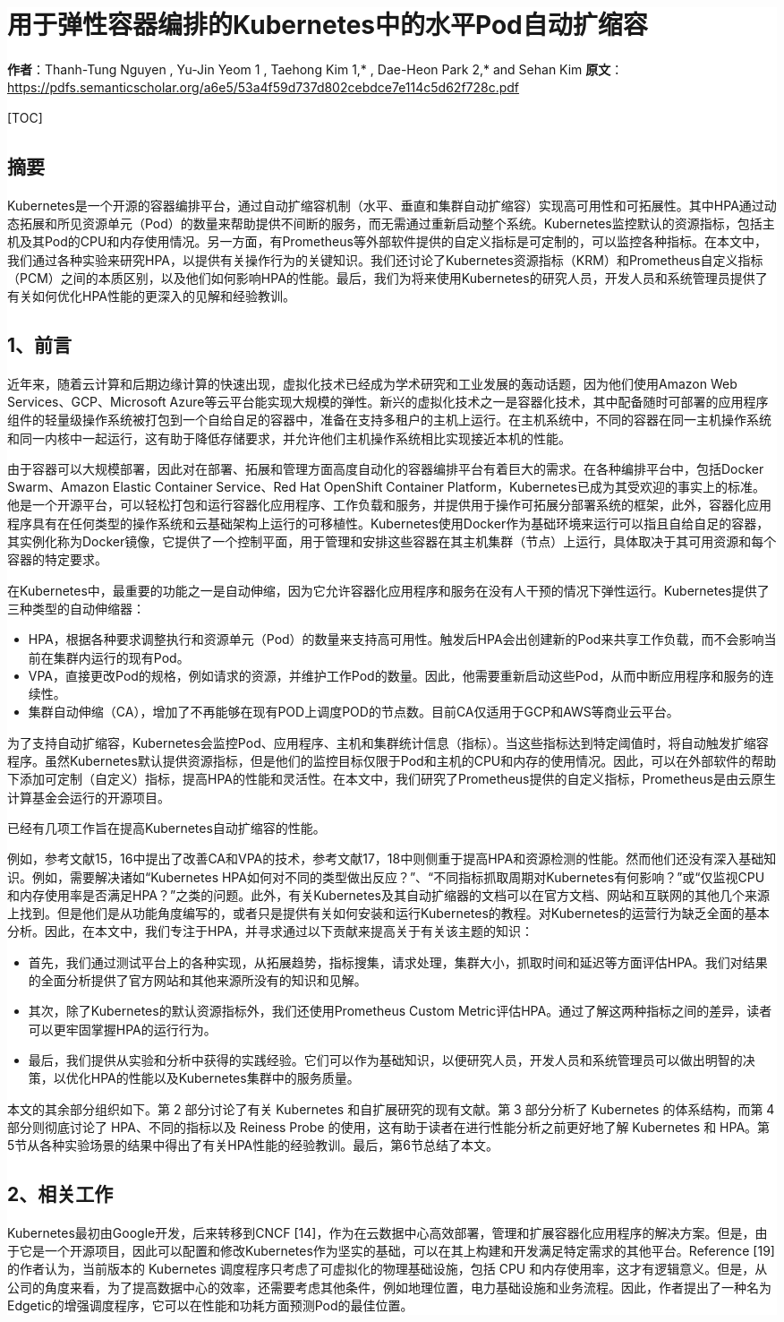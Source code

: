 # 用于弹性容器编排的Kubernetes中的水平Pod自动扩缩容

**作者**：Thanh-Tung Nguyen	, Yu-Jin Yeom 1 , Taehong Kim 1,* , Dae-Heon Park 2,*  and Sehan Kim
**原文**：https://pdfs.semanticscholar.org/a6e5/53a4f59d737d802cebdce7e114c5d62f728c.pdf

[TOC]

## 摘要

Kubernetes是一个开源的容器编排平台，通过自动扩缩容机制（水平、垂直和集群自动扩缩容）实现高可用性和可拓展性。其中HPA通过动态拓展和所见资源单元（Pod）的数量来帮助提供不间断的服务，而无需通过重新启动整个系统。Kubernetes监控默认的资源指标，包括主机及其Pod的CPU和内存使用情况。另一方面，有Prometheus等外部软件提供的自定义指标是可定制的，可以监控各种指标。在本文中，我们通过各种实验来研究HPA，以提供有关操作行为的关键知识。我们还讨论了Kubernetes资源指标（KRM）和Prometheus自定义指标（PCM）之间的本质区别，以及他们如何影响HPA的性能。最后，我们为将来使用Kubernetes的研究人员，开发人员和系统管理员提供了有关如何优化HPA性能的更深入的见解和经验教训。

## 1、前言

近年来，随着云计算和后期边缘计算的快速出现，虚拟化技术已经成为学术研究和工业发展的轰动话题，因为他们使用Amazon Web Services、GCP、Microsoft Azure等云平台能实现大规模的弹性。新兴的虚拟化技术之一是容器化技术，其中配备随时可部署的应用程序组件的轻量级操作系统被打包到一个自给自足的容器中，准备在支持多租户的主机上运行。在主机系统中，不同的容器在同一主机操作系统和同一内核中一起运行，这有助于降低存储要求，并允许他们主机操作系统相比实现接近本机的性能。

由于容器可以大规模部署，因此对在部署、拓展和管理方面高度自动化的容器编排平台有着巨大的需求。在各种编排平台中，包括Docker Swarm、Amazon Elastic Container Service、Red Hat OpenShift Container Platform，Kubernetes已成为其受欢迎的事实上的标准。他是一个开源平台，可以轻松打包和运行容器化应用程序、工作负载和服务，并提供用于操作可拓展分部署系统的框架，此外，容器化应用程序具有在任何类型的操作系统和云基础架构上运行的可移植性。Kubernetes使用Docker作为基础环境来运行可以指且自给自足的容器，其实例化称为Docker镜像，它提供了一个控制平面，用于管理和安排这些容器在其主机集群（节点）上运行，具体取决于其可用资源和每个容器的特定要求。

在Kubernetes中，最重要的功能之一是自动伸缩，因为它允许容器化应用程序和服务在没有人干预的情况下弹性运行。Kubernetes提供了三种类型的自动伸缩器：

- HPA，根据各种要求调整执行和资源单元（Pod）的数量来支持高可用性。触发后HPA会出创建新的Pod来共享工作负载，而不会影响当前在集群内运行的现有Pod。
- VPA，直接更改Pod的规格，例如请求的资源，并维护工作Pod的数量。因此，他需要重新启动这些Pod，从而中断应用程序和服务的连续性。
- 集群自动伸缩（CA），增加了不再能够在现有POD上调度POD的节点数。目前CA仅适用于GCP和AWS等商业云平台。

为了支持自动扩缩容，Kubernetes会监控Pod、应用程序、主机和集群统计信息（指标）。当这些指标达到特定阈值时，将自动触发扩缩容程序。虽然Kubernetes默认提供资源指标，但是他们的监控目标仅限于Pod和主机的CPU和内存的使用情况。因此，可以在外部软件的帮助下添加可定制（自定义）指标，提高HPA的性能和灵活性。在本文中，我们研究了Prometheus提供的自定义指标，Prometheus是由云原生计算基金会运行的开源项目。

已经有几项工作旨在提高Kubernetes自动扩缩容的性能。

例如，参考文献15，16中提出了改善CA和VPA的技术，参考文献17，18中则侧重于提高HPA和资源检测的性能。然而他们还没有深入基础知识。例如，需要解决诸如“Kubernetes HPA如何对不同的类型做出反应？”、“不同指标抓取周期对Kubernetes有何影响？”或“仅监视CPU和内存使用率是否满足HPA？”之类的问题。此外，有关Kubernetes及其自动扩缩器的文档可以在官方文档、网站和互联网的其他几个来源上找到。但是他们是从功能角度编写的，或者只是提供有关如何安装和运行Kubernetes的教程。对Kubernetes的运营行为缺乏全面的基本分析。因此，在本文中，我们专注于HPA，并寻求通过以下贡献来提高关于有关该主题的知识：

- 首先，我们通过测试平台上的各种实现，从拓展趋势，指标搜集，请求处理，集群大小，抓取时间和延迟等方面评估HPA。我们对结果的全面分析提供了官方网站和其他来源所没有的知识和见解。

- 其次，除了Kubernetes的默认资源指标外，我们还使用Prometheus Custom Metric评估HPA。通过了解这两种指标之间的差异，读者可以更牢固掌握HPA的运行行为。
- 最后，我们提供从实验和分析中获得的实践经验。它们可以作为基础知识，以便研究人员，开发人员和系统管理员可以做出明智的决策，以优化HPA的性能以及Kubernetes集群中的服务质量。

本文的其余部分组织如下。第 2 部分讨论了有关 Kubernetes 和自扩展研究的现有文献。第 3 部分分析了 Kubernetes 的体系结构，而第 4 部分则彻底讨论了 HPA、不同的指标以及 Reiness Probe 的使用，这有助于读者在进行性能分析之前更好地了解 Kubernetes 和 HPA。第5节从各种实验场景的结果中得出了有关HPA性能的经验教训。最后，第6节总结了本文。

## 2、相关工作

Kubernetes最初由Google开发，后来转移到CNCF [14]，作为在云数据中心高效部署，管理和扩展容器化应用程序的解决方案。但是，由于它是一个开源项目，因此可以配置和修改Kubernetes作为坚实的基础，可以在其上构建和开发满足特定需求的其他平台。Reference [19] 的作者认为，当前版本的 Kubernetes 调度程序只考虑了可虚拟化的物理基础设施，包括 CPU 和内存使用率，这才有逻辑意义。但是，从公司的角度来看，为了提高数据中心的效率，还需要考虑其他条件，例如地理位置，电力基础设施和业务流程。因此，作者提出了一种名为Edgetic的增强调度程序，它可以在性能和功耗方面预测Pod的最佳位置。
